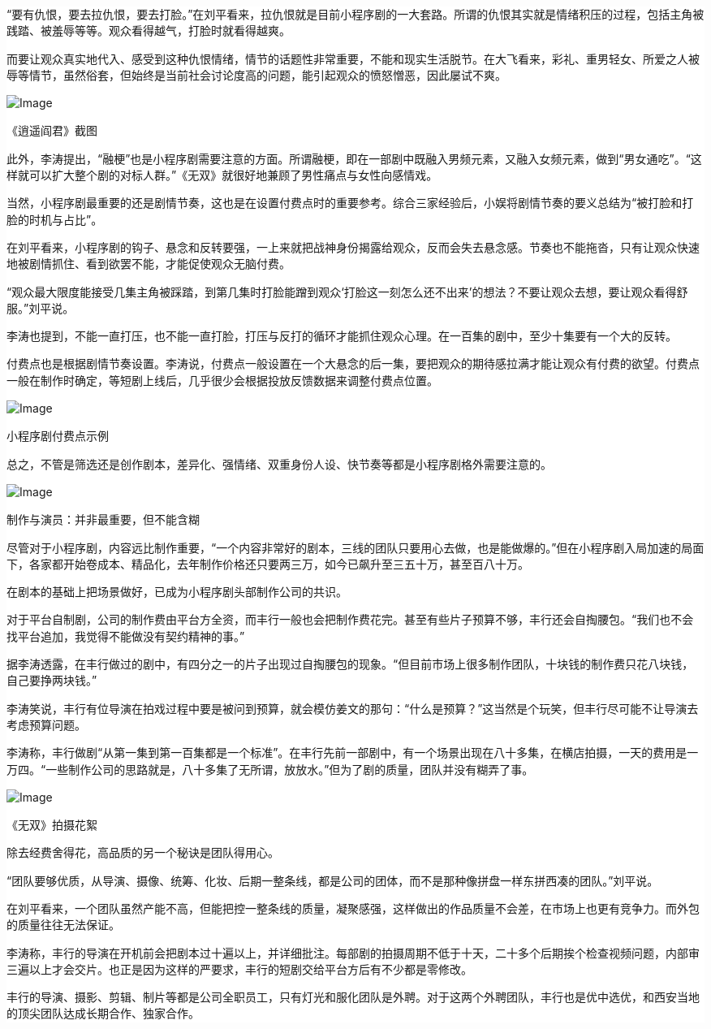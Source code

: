 “要有仇恨，要去拉仇恨，要去打脸。”在刘平看来，拉仇恨就是目前小程序剧的一大套路。所谓的仇恨其实就是情绪积压的过程，包括主角被践踏、被羞辱等等。观众看得越气，打脸时就看得越爽。

而要让观众真实地代入、感受到这种仇恨情绪，情节的话题性非常重要，不能和现实生活脱节。在大飞看来，彩礼、重男轻女、所爱之人被辱等情节，虽然俗套，但始终是当前社会讨论度高的问题，能引起观众的愤怒憎恶，因此屡试不爽。

![Image](https://p3-sign.toutiaoimg.com/tos-cn-i-6w9my0ksvp/301467fe04c74a60850b69f209654f96~tplv-tt-origin-asy2:5aS05p2hQOWoseS5kOi1hOacrOiuug==.image?_iz=58558&from=article.pc_detail&x-expires=1698299312&x-signature=TUR5FrTau%2BgwnxLGNKugCnbXGDU%3D)

《逍遥阎君》截图

此外，李涛提出，“融梗”也是小程序剧需要注意的方面。所谓融梗，即在一部剧中既融入男频元素，又融入女频元素，做到“男女通吃”。“这样就可以扩大整个剧的对标人群。”《无双》就很好地兼顾了男性痛点与女性向感情戏。

当然，小程序剧最重要的还是剧情节奏，这也是在设置付费点时的重要参考。综合三家经验后，小娱将剧情节奏的要义总结为“被打脸和打脸的时机与占比”。

在刘平看来，小程序剧的钩子、悬念和反转要强，一上来就把战神身份揭露给观众，反而会失去悬念感。节奏也不能拖沓，只有让观众快速地被剧情抓住、看到欲罢不能，才能促使观众无脑付费。

“观众最大限度能接受几集主角被踩踏，到第几集时打脸能蹭到观众‘打脸这一刻怎么还不出来’的想法？不要让观众去想，要让观众看得舒服。”刘平说。

李涛也提到，不能一直打压，也不能一直打脸，打压与反打的循环才能抓住观众心理。在一百集的剧中，至少十集要有一个大的反转。

付费点也是根据剧情节奏设置。李涛说，付费点一般设置在一个大悬念的后一集，要把观众的期待感拉满才能让观众有付费的欲望。付费点一般在制作时确定，等短剧上线后，几乎很少会根据投放反馈数据来调整付费点位置。

![Image](https://p3-sign.toutiaoimg.com/tos-cn-i-6w9my0ksvp/10a416a253a04a848e0dfaf773a19c7a~tplv-tt-origin-asy2:5aS05p2hQOWoseS5kOi1hOacrOiuug==.image?_iz=58558&from=article.pc_detail&x-expires=1698299312&x-signature=eqe3sJEj2Ib00vW0pOpqu0QtkM8%3D)

小程序剧付费点示例

总之，不管是筛选还是创作剧本，差异化、强情绪、双重身份人设、快节奏等都是小程序剧格外需要注意的。

![Image](https://p3-sign.toutiaoimg.com/tos-cn-i-6w9my0ksvp/6c5e41cc3965494e9fbe2ba8fecbc37f~tplv-tt-origin-asy2:5aS05p2hQOWoseS5kOi1hOacrOiuug==.image?_iz=58558&from=article.pc_detail&x-expires=1698299312&x-signature=M1%2FIQcV0pVoiVM4pKYo7V9sa5Ks%3D)

制作与演员：并非最重要，但不能含糊

尽管对于小程序剧，内容远比制作重要，“一个内容非常好的剧本，三线的团队只要用心去做，也是能做爆的。”但在小程序剧入局加速的局面下，各家都开始卷成本、精品化，去年制作价格还只要两三万，如今已飙升至三五十万，甚至百八十万。

在剧本的基础上把场景做好，已成为小程序剧头部制作公司的共识。

对于平台自制剧，公司的制作费由平台方全资，而丰行一般也会把制作费花完。甚至有些片子预算不够，丰行还会自掏腰包。“我们也不会找平台追加，我觉得不能做没有契约精神的事。”

据李涛透露，在丰行做过的剧中，有四分之一的片子出现过自掏腰包的现象。“但目前市场上很多制作团队，十块钱的制作费只花八块钱，自己要挣两块钱。”

李涛笑说，丰行有位导演在拍戏过程中要是被问到预算，就会模仿姜文的那句：“什么是预算？”这当然是个玩笑，但丰行尽可能不让导演去考虑预算问题。

李涛称，丰行做剧“从第一集到第一百集都是一个标准”。在丰行先前一部剧中，有一个场景出现在八十多集，在横店拍摄，一天的费用是一万四。“一些制作公司的思路就是，八十多集了无所谓，放放水。”但为了剧的质量，团队并没有糊弄了事。

![Image](https://p3-sign.toutiaoimg.com/tos-cn-i-6w9my0ksvp/2a35257ed92140b194e4fc3f7ff2e504~tplv-tt-origin-asy2:5aS05p2hQOWoseS5kOi1hOacrOiuug==.image?_iz=58558&from=article.pc_detail&x-expires=1698299312&x-signature=y9KDT8e2KsxiN6BJxtDmUhmzqt4%3D)

《无双》拍摄花絮

除去经费舍得花，高品质的另一个秘诀是团队得用心。

“团队要够优质，从导演、摄像、统筹、化妆、后期一整条线，都是公司的团体，而不是那种像拼盘一样东拼西凑的团队。”刘平说。

在刘平看来，一个团队虽然产能不高，但能把控一整条线的质量，凝聚感强，这样做出的作品质量不会差，在市场上也更有竞争力。而外包的质量往往无法保证。

李涛称，丰行的导演在开机前会把剧本过十遍以上，并详细批注。每部剧的拍摄周期不低于十天，二十多个后期挨个检查视频问题，内部审三遍以上才会交片。也正是因为这样的严要求，丰行的短剧交给平台方后有不少都是零修改。

丰行的导演、摄影、剪辑、制片等都是公司全职员工，只有灯光和服化团队是外聘。对于这两个外聘团队，丰行也是优中选优，和西安当地的顶尖团队达成长期合作、独家合作。
